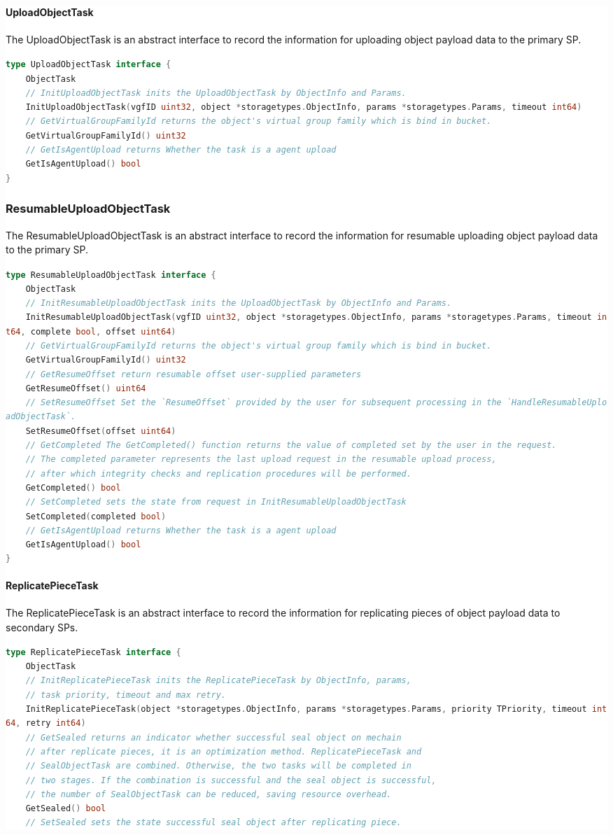 #### UploadObjectTask

The UploadObjectTask is an abstract interface to record the information for uploading object payload data to the primary SP.

```go
type UploadObjectTask interface {
    ObjectTask
    // InitUploadObjectTask inits the UploadObjectTask by ObjectInfo and Params.
    InitUploadObjectTask(vgfID uint32, object *storagetypes.ObjectInfo, params *storagetypes.Params, timeout int64)
    // GetVirtualGroupFamilyId returns the object's virtual group family which is bind in bucket.
    GetVirtualGroupFamilyId() uint32
    // GetIsAgentUpload returns Whether the task is a agent upload
    GetIsAgentUpload() bool
}
```

### ResumableUploadObjectTask

The ResumableUploadObjectTask is an abstract interface to record the information for resumable uploading object payload data to the primary SP.

```go
type ResumableUploadObjectTask interface {
    ObjectTask
    // InitResumableUploadObjectTask inits the UploadObjectTask by ObjectInfo and Params.
    InitResumableUploadObjectTask(vgfID uint32, object *storagetypes.ObjectInfo, params *storagetypes.Params, timeout int64, complete bool, offset uint64)
    // GetVirtualGroupFamilyId returns the object's virtual group family which is bind in bucket.
    GetVirtualGroupFamilyId() uint32
    // GetResumeOffset return resumable offset user-supplied parameters
    GetResumeOffset() uint64
    // SetResumeOffset Set the `ResumeOffset` provided by the user for subsequent processing in the `HandleResumableUploadObjectTask`.
    SetResumeOffset(offset uint64)
    // GetCompleted The GetCompleted() function returns the value of completed set by the user in the request.
    // The completed parameter represents the last upload request in the resumable upload process,
    // after which integrity checks and replication procedures will be performed.
    GetCompleted() bool
    // SetCompleted sets the state from request in InitResumableUploadObjectTask
    SetCompleted(completed bool)
	// GetIsAgentUpload returns Whether the task is a agent upload
	GetIsAgentUpload() bool
}
```

#### ReplicatePieceTask

The ReplicatePieceTask is an abstract interface to record the information for replicating pieces of object payload data to secondary SPs.

```go
type ReplicatePieceTask interface {
    ObjectTask
    // InitReplicatePieceTask inits the ReplicatePieceTask by ObjectInfo, params,
    // task priority, timeout and max retry.
    InitReplicatePieceTask(object *storagetypes.ObjectInfo, params *storagetypes.Params, priority TPriority, timeout int64, retry int64)
    // GetSealed returns an indicator whether successful seal object on mechain
    // after replicate pieces, it is an optimization method. ReplicatePieceTask and
    // SealObjectTask are combined. Otherwise, the two tasks will be completed in
    // two stages. If the combination is successful and the seal object is successful,
    // the number of SealObjectTask can be reduced, saving resource overhead.
    GetSealed() bool
    // SetSealed sets the state successful seal object after replicating piece.
```